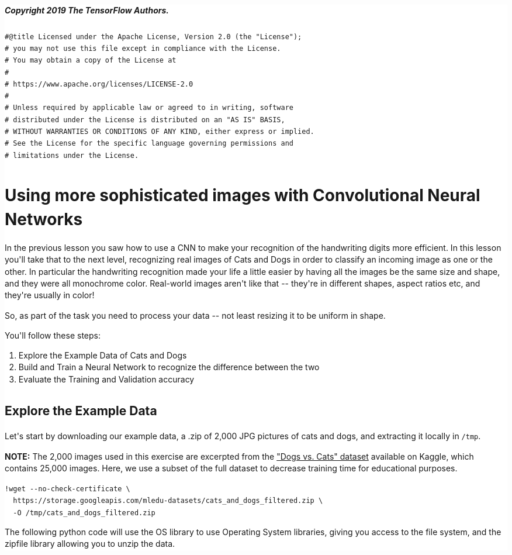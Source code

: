 ##### Copyright 2019 The TensorFlow Authors.


```
#@title Licensed under the Apache License, Version 2.0 (the "License");
# you may not use this file except in compliance with the License.
# You may obtain a copy of the License at
#
# https://www.apache.org/licenses/LICENSE-2.0
#
# Unless required by applicable law or agreed to in writing, software
# distributed under the License is distributed on an "AS IS" BASIS,
# WITHOUT WARRANTIES OR CONDITIONS OF ANY KIND, either express or implied.
# See the License for the specific language governing permissions and
# limitations under the License.
```

# Using more sophisticated images with Convolutional Neural Networks

In the previous lesson you saw how to use a CNN to make your recognition of the handwriting digits more efficient. In this lesson you'll take that to the next level, recognizing real images of Cats and Dogs in order to classify an incoming image as one or the other. In particular the handwriting recognition made your life a little easier by having all the images be the same size and shape, and they were all monochrome color. Real-world images aren't like that -- they're in different shapes, aspect ratios etc, and they're usually in color!

So, as part of the task you need to process your data -- not least resizing it to be uniform in shape. 

You'll follow these steps:

1.   Explore the Example Data of Cats and Dogs
2.   Build and Train a Neural Network to recognize the difference between the two
3.   Evaluate the Training and Validation accuracy

## Explore the Example Data

Let's start by downloading our example data, a .zip of 2,000 JPG pictures of cats and dogs, and extracting it locally in `/tmp`.

**NOTE:** The 2,000 images used in this exercise are excerpted from the ["Dogs vs. Cats" dataset](https://www.kaggle.com/c/dogs-vs-cats/data) available on Kaggle, which contains 25,000 images. Here, we use a subset of the full dataset to decrease training time for educational purposes.


```
!wget --no-check-certificate \
  https://storage.googleapis.com/mledu-datasets/cats_and_dogs_filtered.zip \
  -O /tmp/cats_and_dogs_filtered.zip
```

The following python code will use the OS library to use Operating System libraries, giving you access to the file system, and the zipfile library allowing you to unzip the data. 
